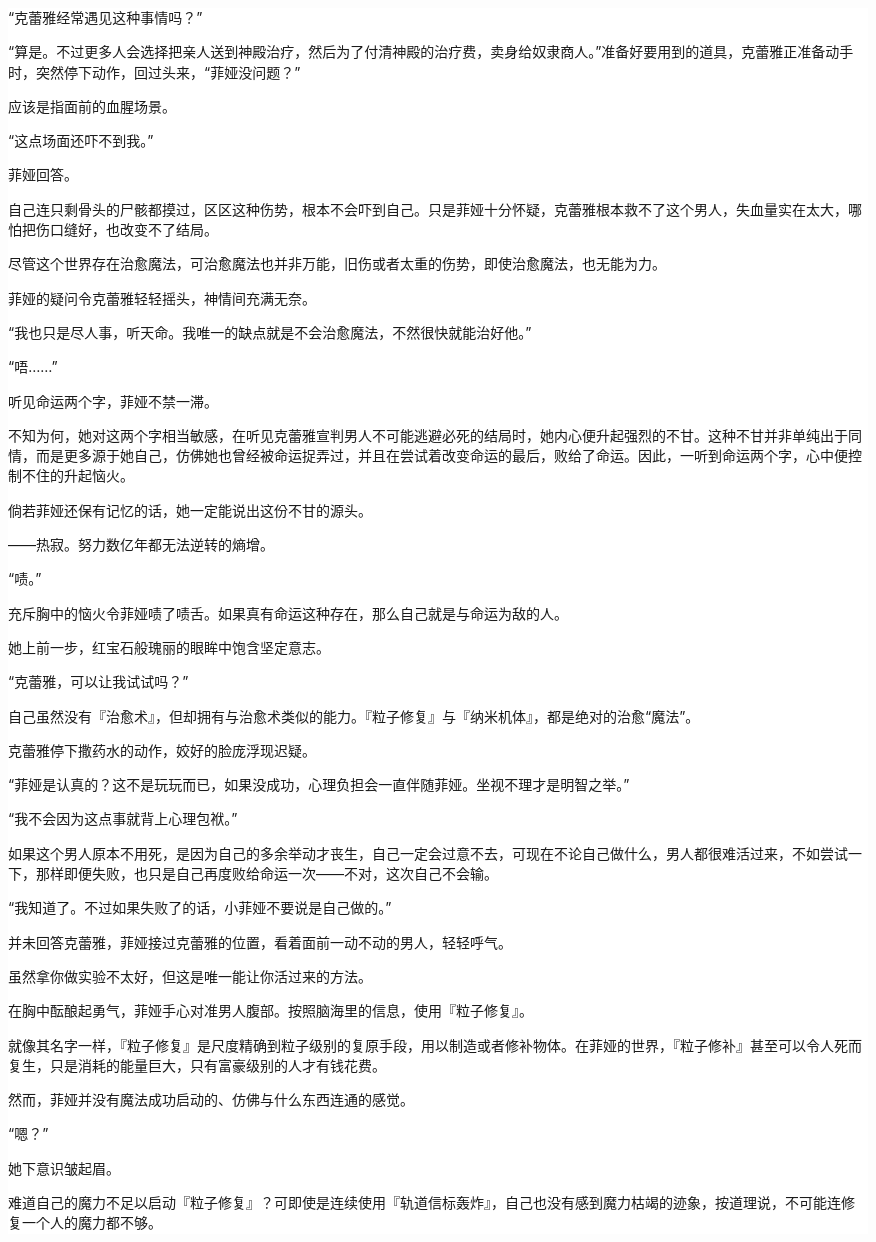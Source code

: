 “克蕾雅经常遇见这种事情吗？”

“算是。不过更多人会选择把亲人送到神殿治疗，然后为了付清神殿的治疗费，卖身给奴隶商人。”准备好要用到的道具，克蕾雅正准备动手时，突然停下动作，回过头来，“菲娅没问题？”

应该是指面前的血腥场景。

“这点场面还吓不到我。”

菲娅回答。

自己连只剩骨头的尸骸都摸过，区区这种伤势，根本不会吓到自己。只是菲娅十分怀疑，克蕾雅根本救不了这个男人，失血量实在太大，哪怕把伤口缝好，也改变不了结局。

尽管这个世界存在治愈魔法，可治愈魔法也并非万能，旧伤或者太重的伤势，即使治愈魔法，也无能为力。

菲娅的疑问令克蕾雅轻轻摇头，神情间充满无奈。

“我也只是尽人事，听天命。我唯一的缺点就是不会治愈魔法，不然很快就能治好他。”

“唔……”

听见命运两个字，菲娅不禁一滞。

不知为何，她对这两个字相当敏感，在听见克蕾雅宣判男人不可能逃避必死的结局时，她内心便升起强烈的不甘。这种不甘并非单纯出于同情，而是更多源于她自己，仿佛她也曾经被命运捉弄过，并且在尝试着改变命运的最后，败给了命运。因此，一听到命运两个字，心中便控制不住的升起恼火。

倘若菲娅还保有记忆的话，她一定能说出这份不甘的源头。

——热寂。努力数亿年都无法逆转的熵增。

“啧。”

充斥胸中的恼火令菲娅啧了啧舌。如果真有命运这种存在，那么自己就是与命运为敌的人。

她上前一步，红宝石般瑰丽的眼眸中饱含坚定意志。

“克蕾雅，可以让我试试吗？”

自己虽然没有『治愈术』，但却拥有与治愈术类似的能力。『粒子修复』与『纳米机体』，都是绝对的治愈“魔法”。

克蕾雅停下撒药水的动作，姣好的脸庞浮现迟疑。

“菲娅是认真的？这不是玩玩而已，如果没成功，心理负担会一直伴随菲娅。坐视不理才是明智之举。”

“我不会因为这点事就背上心理包袱。”

如果这个男人原本不用死，是因为自己的多余举动才丧生，自己一定会过意不去，可现在不论自己做什么，男人都很难活过来，不如尝试一下，那样即便失败，也只是自己再度败给命运一次——不对，这次自己不会输。

“我知道了。不过如果失败了的话，小菲娅不要说是自己做的。”

并未回答克蕾雅，菲娅接过克蕾雅的位置，看着面前一动不动的男人，轻轻呼气。

虽然拿你做实验不太好，但这是唯一能让你活过来的方法。

在胸中酝酿起勇气，菲娅手心对准男人腹部。按照脑海里的信息，使用『粒子修复』。

就像其名字一样，『粒子修复』是尺度精确到粒子级别的复原手段，用以制造或者修补物体。在菲娅的世界，『粒子修补』甚至可以令人死而复生，只是消耗的能量巨大，只有富豪级别的人才有钱花费。

然而，菲娅并没有魔法成功启动的、仿佛与什么东西连通的感觉。

“嗯？”

她下意识皱起眉。

难道自己的魔力不足以启动『粒子修复』？可即使是连续使用『轨道信标轰炸』，自己也没有感到魔力枯竭的迹象，按道理说，不可能连修复一个人的魔力都不够。
